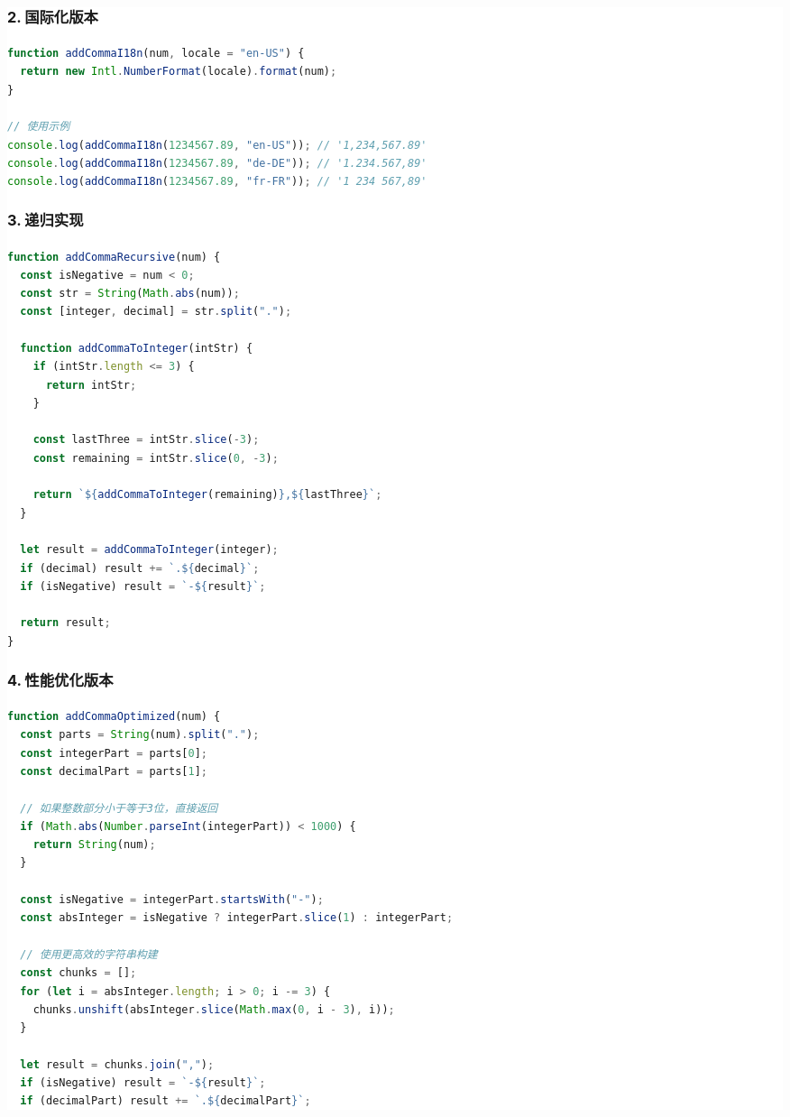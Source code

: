 ### 2. 国际化版本

```javascript
function addCommaI18n(num, locale = "en-US") {
  return new Intl.NumberFormat(locale).format(num);
}

// 使用示例
console.log(addCommaI18n(1234567.89, "en-US")); // '1,234,567.89'
console.log(addCommaI18n(1234567.89, "de-DE")); // '1.234.567,89'
console.log(addCommaI18n(1234567.89, "fr-FR")); // '1 234 567,89'
```

### 3. 递归实现

```javascript
function addCommaRecursive(num) {
  const isNegative = num < 0;
  const str = String(Math.abs(num));
  const [integer, decimal] = str.split(".");

  function addCommaToInteger(intStr) {
    if (intStr.length <= 3) {
      return intStr;
    }

    const lastThree = intStr.slice(-3);
    const remaining = intStr.slice(0, -3);

    return `${addCommaToInteger(remaining)},${lastThree}`;
  }

  let result = addCommaToInteger(integer);
  if (decimal) result += `.${decimal}`;
  if (isNegative) result = `-${result}`;

  return result;
}
```

### 4. 性能优化版本

```javascript
function addCommaOptimized(num) {
  const parts = String(num).split(".");
  const integerPart = parts[0];
  const decimalPart = parts[1];

  // 如果整数部分小于等于3位，直接返回
  if (Math.abs(Number.parseInt(integerPart)) < 1000) {
    return String(num);
  }

  const isNegative = integerPart.startsWith("-");
  const absInteger = isNegative ? integerPart.slice(1) : integerPart;

  // 使用更高效的字符串构建
  const chunks = [];
  for (let i = absInteger.length; i > 0; i -= 3) {
    chunks.unshift(absInteger.slice(Math.max(0, i - 3), i));
  }

  let result = chunks.join(",");
  if (isNegative) result = `-${result}`;
  if (decimalPart) result += `.${decimalPart}`;
```